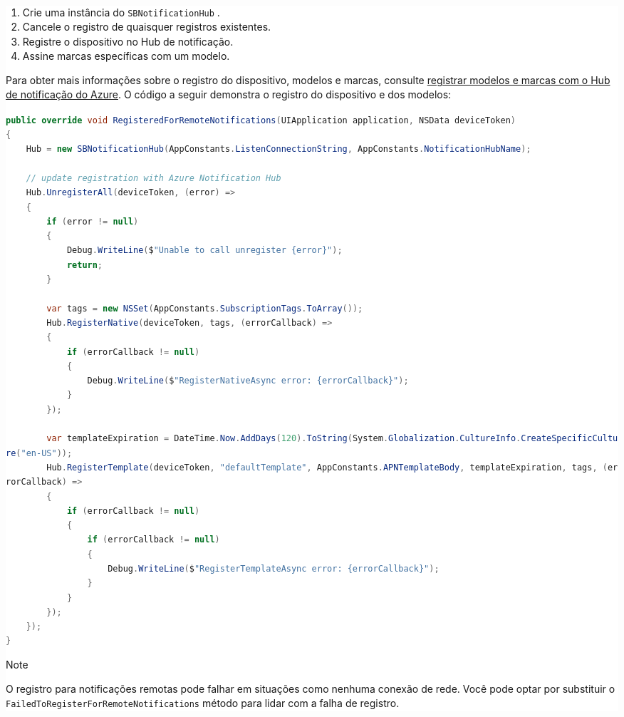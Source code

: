 1. Crie uma instância do `SBNotificationHub` .
1. Cancele o registro de quaisquer registros existentes.
1. Registre o dispositivo no Hub de notificação.
1. Assine marcas específicas com um modelo.

Para obter mais informações sobre o registro do dispositivo, modelos e marcas, consulte [registrar modelos e marcas com o Hub de notificação do Azure](#register-templates-and-tags-with-the-azure-notification-hub). O código a seguir demonstra o registro do dispositivo e dos modelos:

```csharp
public override void RegisteredForRemoteNotifications(UIApplication application, NSData deviceToken)
{
    Hub = new SBNotificationHub(AppConstants.ListenConnectionString, AppConstants.NotificationHubName);

    // update registration with Azure Notification Hub
    Hub.UnregisterAll(deviceToken, (error) =>
    {
        if (error != null)
        {
            Debug.WriteLine($"Unable to call unregister {error}");
            return;
        }

        var tags = new NSSet(AppConstants.SubscriptionTags.ToArray());
        Hub.RegisterNative(deviceToken, tags, (errorCallback) =>
        {
            if (errorCallback != null)
            {
                Debug.WriteLine($"RegisterNativeAsync error: {errorCallback}");
            }
        });

        var templateExpiration = DateTime.Now.AddDays(120).ToString(System.Globalization.CultureInfo.CreateSpecificCulture("en-US"));
        Hub.RegisterTemplate(deviceToken, "defaultTemplate", AppConstants.APNTemplateBody, templateExpiration, tags, (errorCallback) =>
        {
            if (errorCallback != null)
            {
                if (errorCallback != null)
                {
                    Debug.WriteLine($"RegisterTemplateAsync error: {errorCallback}");
                }
            }
        });
    });
}
```

> [!NOTE]
> O registro para notificações remotas pode falhar em situações como nenhuma conexão de rede. Você pode optar por substituir o `FailedToRegisterForRemoteNotifications` método para lidar com a falha de registro.
